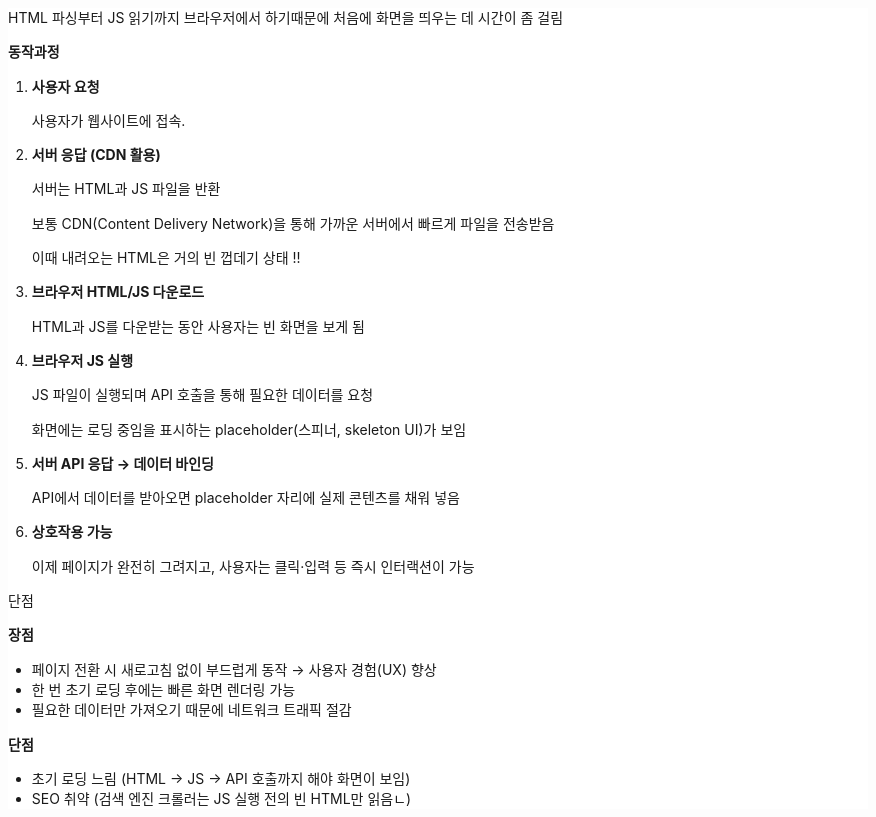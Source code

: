 HTML 파싱부터 JS 읽기까지 브라우저에서 하기때문에 처음에 화면을 띄우는 데 시간이 좀 걸림

**동작과정**

1. **사용자 요청**
    
    사용자가 웹사이트에 접속.
    
2. **서버 응답 (CDN 활용)**
    
    서버는 HTML과 JS 파일을 반환
    
    보통 CDN(Content Delivery Network)을 통해 가까운 서버에서 빠르게 파일을 전송받음
    
    이때 내려오는 HTML은 거의 빈 껍데기 상태 !!
    
3. **브라우저 HTML/JS 다운로드**
    
    HTML과 JS를 다운받는 동안 사용자는 빈 화면을 보게 됨
    
4. **브라우저 JS 실행**
    
    JS 파일이 실행되며 API 호출을 통해 필요한 데이터를 요청
    
    화면에는 로딩 중임을 표시하는 placeholder(스피너, skeleton UI)가 보임
    
5. **서버 API 응답 → 데이터 바인딩**
    
    API에서 데이터를 받아오면 placeholder 자리에 실제 콘텐츠를 채워 넣음
    
6. **상호작용 가능**
    
    이제 페이지가 완전히 그려지고, 사용자는 클릭·입력 등 즉시 인터랙션이 가능
    

단점

**장점**

- 페이지 전환 시 새로고침 없이 부드럽게 동작 → 사용자 경험(UX) 향상
- 한 번 초기 로딩 후에는 빠른 화면 렌더링 가능
- 필요한 데이터만 가져오기 때문에 네트워크 트래픽 절감

**단점**

- 초기 로딩 느림 (HTML → JS → API 호출까지 해야 화면이 보임)
- SEO 취약 (검색 엔진 크롤러는 JS 실행 전의 빈 HTML만 읽음ㄴ)